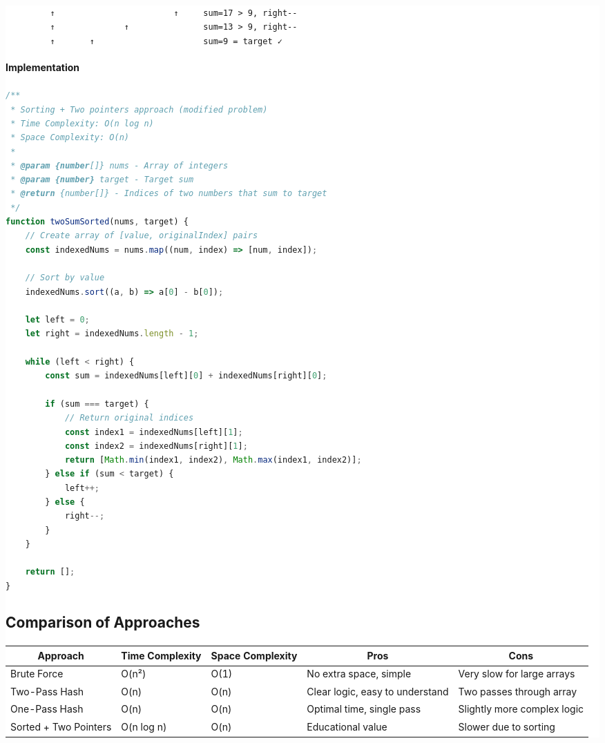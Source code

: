```
         ↑                        ↑     sum=17 > 9, right--
         ↑              ↑               sum=13 > 9, right--  
         ↑       ↑                      sum=9 = target ✓
```

#### Implementation

```javascript
/**
 * Sorting + Two pointers approach (modified problem)
 * Time Complexity: O(n log n)
 * Space Complexity: O(n)
 * 
 * @param {number[]} nums - Array of integers
 * @param {number} target - Target sum
 * @return {number[]} - Indices of two numbers that sum to target
 */
function twoSumSorted(nums, target) {
    // Create array of [value, originalIndex] pairs
    const indexedNums = nums.map((num, index) => [num, index]);
    
    // Sort by value
    indexedNums.sort((a, b) => a[0] - b[0]);
    
    let left = 0;
    let right = indexedNums.length - 1;
    
    while (left < right) {
        const sum = indexedNums[left][0] + indexedNums[right][0];
        
        if (sum === target) {
            // Return original indices
            const index1 = indexedNums[left][1];
            const index2 = indexedNums[right][1];
            return [Math.min(index1, index2), Math.max(index1, index2)];
        } else if (sum < target) {
            left++;
        } else {
            right--;
        }
    }
    
    return [];
}
```

## Comparison of Approaches

| Approach | Time Complexity | Space Complexity | Pros | Cons |
|----------|----------------|------------------|------|------|
| Brute Force | O(n²) | O(1) | No extra space, simple | Very slow for large arrays |
| Two-Pass Hash | O(n) | O(n) | Clear logic, easy to understand | Two passes through array |
| One-Pass Hash | O(n) | O(n) | Optimal time, single pass | Slightly more complex logic |
| Sorted + Two Pointers | O(n log n) | O(n) | Educational value | Slower due to sorting |
